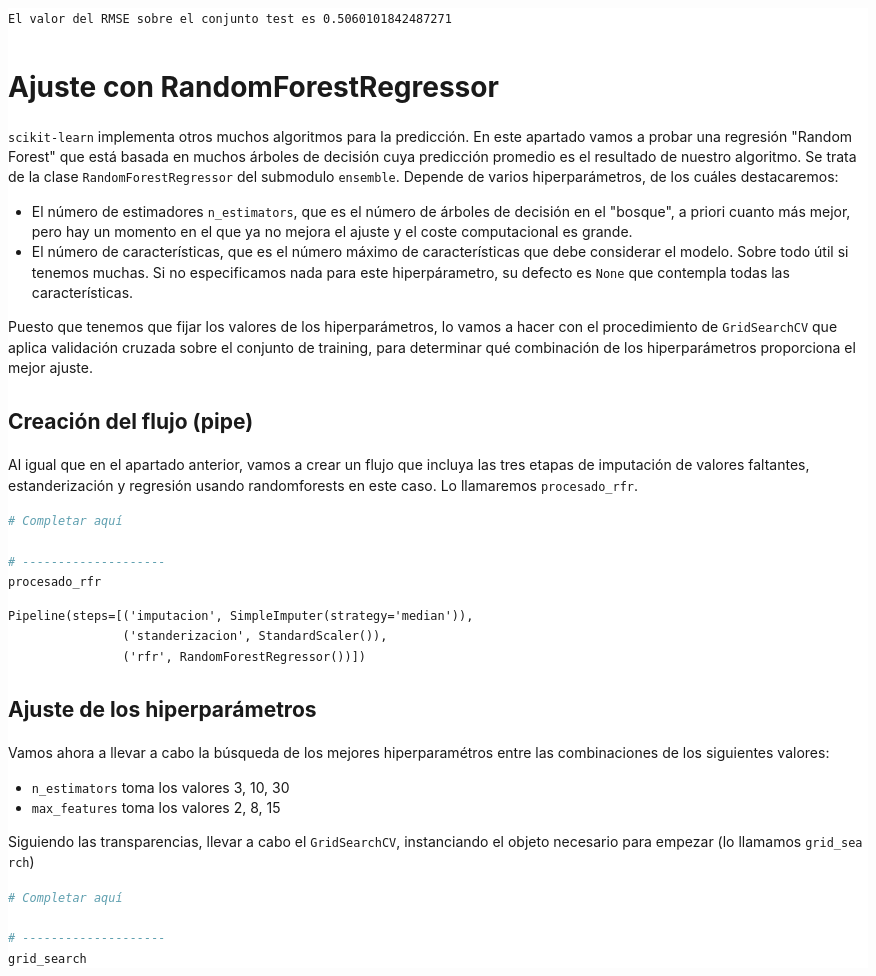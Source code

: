     El valor del RMSE sobre el conjunto test es 0.5060101842487271


# Ajuste con RandomForestRegressor
`scikit-learn` implementa otros muchos algoritmos para la predicción. En este apartado vamos a probar una regresión "Random Forest" que está basada en muchos árboles de decisión cuya predicción promedio es el resultado de nuestro algoritmo. 
Se trata de la clase `RandomForestRegressor` del submodulo `ensemble`. Depende de varios hiperparámetros, de los cuáles destacaremos:
- El número de estimadores `n_estimators`, que es el número de árboles de decisión en el "bosque", a priori cuanto más mejor, pero hay un momento en el que ya no mejora el ajuste y el coste computacional es grande.
- El número de características, que es el número máximo de características que debe considerar el modelo. Sobre todo útil si tenemos muchas. Si no especificamos nada para este hiperpárametro, su defecto es `None` que contempla todas las características.

Puesto que tenemos que fijar los valores de los hiperparámetros, lo vamos a hacer con el procedimiento de `GridSearchCV` que aplica validación cruzada sobre el conjunto de training, para determinar qué combinación de los hiperparámetros proporciona el mejor ajuste.

## Creación del flujo (pipe)
Al igual que en el apartado anterior, vamos a crear un flujo que incluya las tres etapas de imputación de valores faltantes, estanderización y regresión usando randomforests en este caso. Lo llamaremos `procesado_rfr`.


```python
# Completar aquí

# --------------------
procesado_rfr
```




    Pipeline(steps=[('imputacion', SimpleImputer(strategy='median')),
                    ('standerizacion', StandardScaler()),
                    ('rfr', RandomForestRegressor())])



## Ajuste de los hiperparámetros
Vamos ahora a llevar a cabo la búsqueda de los  mejores hiperparamétros entre las combinaciones de los siguientes valores:
- `n_estimators` toma los valores 3, 10, 30
- `max_features` toma los valores 2, 8, 15

Siguiendo las transparencias, llevar a cabo el `GridSearchCV`, instanciando el objeto necesario para empezar (lo llamamos `grid_search`)


```python
# Completar aquí

# --------------------
grid_search
```

